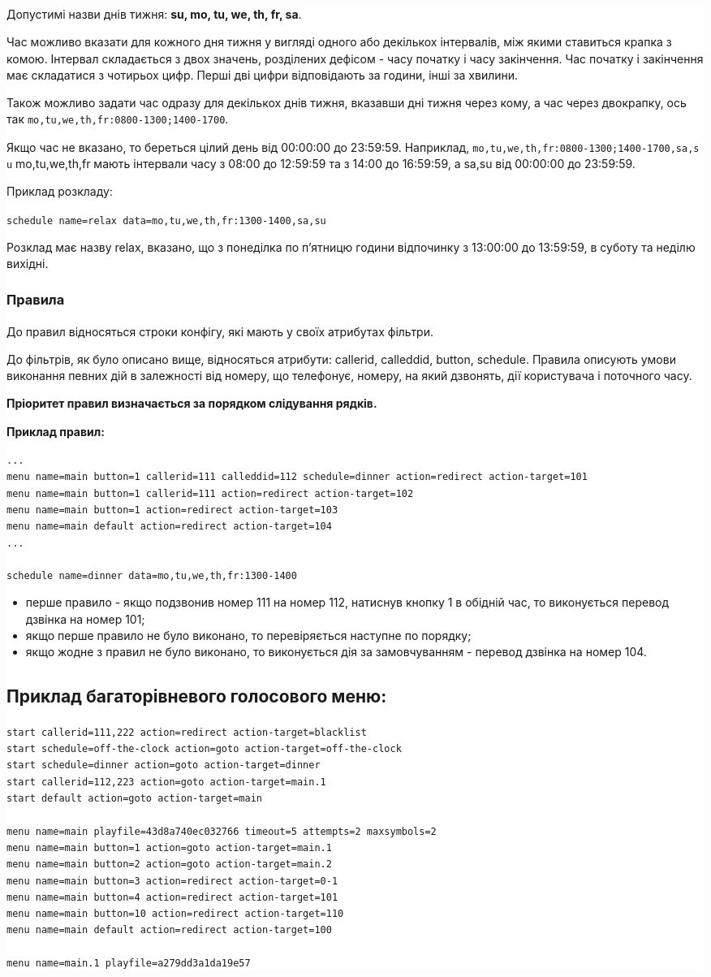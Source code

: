 Допустимі назви днів тижня: **su, mo, tu, we, th, fr, sa**.

Час можливо вказати для кожного дня тижня у вигляді одного або декількох інтервалів, між якими ставиться крапка з комою.
Інтервал складається з двох значень, розділених дефісом - часу початку і часу закінчення. Час початку і закінчення має складатися з чотирьох цифр.
Перші дві цифри відповідають за години, інші за хвилини.

Також можливо задати час одразу для декількох днів тижня, вказавши дні тижня через кому, а час через двокрапку, ось так `mo,tu,we,th,fr:0800-1300;1400-1700`.

Якщо час не вказано, то береться цілий день від 00:00:00 до 23:59:59. 
Наприклад, `mo,tu,we,th,fr:0800-1300;1400-1700,sa,su` mo,tu,we,th,fr мають інтервали часу з 08:00 до 12:59:59 та з 14:00 до 16:59:59, а sa,su від 00:00:00 до 23:59:59. 

Приклад розкладу:
```
schedule name=relax data=mo,tu,we,th,fr:1300-1400,sa,su
```
Розклад має назву relax, вказано, що з понеділка по п’ятницю години відпочинку з 13:00:00 до 13:59:59, в суботу та неділю вихідні.

### Правила

До правил відносяться строки конфігу, які мають у своїх атрибутах фільтри.

До фільтрів, як було описано вище, відносяться атрибути: callerid, calleddid, button, schedule.
Правила описують умови виконання певних дій в залежності від 
 номеру, що телефонує, номеру, на який дзвонять, дії користувача і поточного часу.

**Пріоритет правил визначається за порядком слідування рядків.**

**Приклад правил:**

```
...
menu name=main button=1 callerid=111 calleddid=112 schedule=dinner action=redirect action-target=101
menu name=main button=1 callerid=111 action=redirect action-target=102
menu name=main button=1 action=redirect action-target=103
menu name=main default action=redirect action-target=104
...

schedule name=dinner data=mo,tu,we,th,fr:1300-1400
```
* перше правило - якщо подзвонив номер 111 на номер 112, натиснув кнопку 1 в обідній час, то виконується перевод дзвінка на номер 101;
* якщо перше правило не було виконано, то перевіряється наступне по порядку;
* якщо жодне з правил не було виконано, то виконується дія за замовчуванням - перевод дзвінка на номер 104.

## Приклад багаторівневого голосового меню:
```
start callerid=111,222 action=redirect action-target=blacklist
start schedule=off-the-clock action=goto action-target=off-the-clock
start schedule=dinner action=goto action-target=dinner
start callerid=112,223 action=goto action-target=main.1
start default action=goto action-target=main

menu name=main playfile=43d8a740ec032766 timeout=5 attempts=2 maxsymbols=2
menu name=main button=1 action=goto action-target=main.1
menu name=main button=2 action=goto action-target=main.2
menu name=main button=3 action=redirect action-target=0-1
menu name=main button=4 action=redirect action-target=101
menu name=main button=10 action=redirect action-target=110
menu name=main default action=redirect action-target=100

menu name=main.1 playfile=a279dd3a1da19e57
```